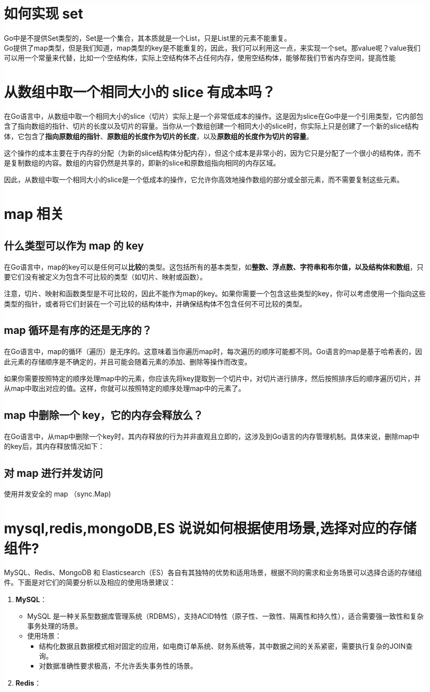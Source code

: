 
# 如何实现 set 
Go中是不提供Set类型的，Set是一个集合，其本质就是一个List，只是List里的元素不能重复。  
Go提供了map类型，但是我们知道，map类型的key是不能重复的，因此，我们可以利用这一点，来实现一个set。那value呢？value我们可以用一个常量来代替，比如一个空结构体，实际上空结构体不占任何内存，使用空结构体，能够帮我们节省内存空间，提高性能


# 从数组中取一个相同大小的 slice 有成本吗？
在Go语言中，从数组中取一个相同大小的slice（切片）实际上是一个非常低成本的操作。这是因为slice在Go中是一个引用类型，它内部包含了指向数组的指针、切片的长度以及切片的容量。当你从一个数组创建一个相同大小的slice时，你实际上只是创建了一个新的slice结构体，它包含了**指向原数组的指针**、**原数组的长度作为切片的长度**，以及**原数组的长度作为切片的容量**。

这个操作的成本主要在于内存的分配（为新的slice结构体分配内存），但这个成本是非常小的，因为它只是分配了一个很小的结构体，而不是复制数组的内容。数组的内容仍然是共享的，即新的slice和原数组指向相同的内存区域。

因此，从数组中取一个相同大小的slice是一个低成本的操作，它允许你高效地操作数组的部分或全部元素，而不需要复制这些元素。



# map 相关
## 什么类型可以作为 map 的 key
在Go语言中，map的key可以是任何可以**比较**的类型。这包括所有的基本类型，如**整数、浮点数、字符串和布尔值，以及结构体和数组**，只要它们没有被定义为包含不可比较的类型（如切片、映射或函数）。

注意，切片、映射和函数类型是不可比较的，因此不能作为map的key。如果你需要一个包含这些类型的key，你可以考虑使用一个指向这些类型的指针，或者将它们封装在一个可比较的结构体中，并确保结构体不包含任何不可比较的类型。

## map 循环是有序的还是无序的？
在Go语言中，map的循环（遍历）是无序的。这意味着当你遍历map时，每次遍历的顺序可能都不同。Go语言的map是基于哈希表的，因此元素的存储顺序是不确定的，并且可能会随着元素的添加、删除等操作而改变。

如果你需要按照特定的顺序处理map中的元素，你应该先将key提取到一个切片中，对切片进行排序，然后按照排序后的顺序遍历切片，并从map中取出对应的值。这样，你就可以按照特定的顺序处理map中的元素了。

## map 中删除一个 key，它的内存会释放么？
在Go语言中，从map中删除一个key时，其内存释放的行为并非直观且立即的，这涉及到Go语言的内存管理机制。具体来说，删除map中的key后，其内存释放情况如下：


## 对 map 进行并发访问
使用并发安全的 map （sync.Map)

# mysql,redis,mongoDB,ES 说说如何根据使用场景,选择对应的存储组件?
MySQL、Redis、MongoDB 和 Elasticsearch（ES）各自有其独特的优势和适用场景，根据不同的需求和业务场景可以选择合适的存储组件。下面是对它们的简要分析以及相应的使用场景建议：

1. **MySQL**：
    
    - MySQL 是一种关系型数据库管理系统（RDBMS），支持ACID特性（原子性、一致性、隔离性和持久性），适合需要强一致性和复杂事务处理的场景。
    - 使用场景：
        - 结构化数据且数据模式相对固定的应用，如电商订单系统、财务系统等，其中数据之间的关系紧密，需要执行复杂的JOIN查询。
        - 对数据准确性要求极高，不允许丢失事务性的场景。
2. **Redis**：
    